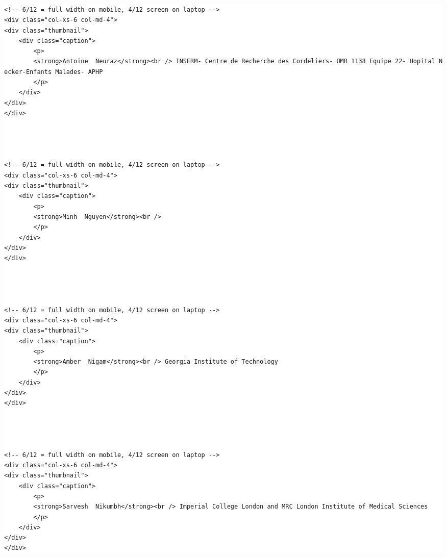 
    

    <!-- 6/12 = full width on mobile, 4/12 screen on laptop -->
    <div class="col-xs-6 col-md-4"> 
    <div class="thumbnail">
        <div class="caption">
            <p>
            <strong>Antoine  Neuraz</strong><br /> INSERM- Centre de Recherche des Cordeliers- UMR 1138 Equipe 22- Hopital Necker-Enfants Malades- APHP
            </p>
        </div>
    </div>
    </div>
    

    

    <!-- 6/12 = full width on mobile, 4/12 screen on laptop -->
    <div class="col-xs-6 col-md-4"> 
    <div class="thumbnail">
        <div class="caption">
            <p>
            <strong>Minh  Nguyen</strong><br /> 
            </p>
        </div>
    </div>
    </div>
    

    

    <!-- 6/12 = full width on mobile, 4/12 screen on laptop -->
    <div class="col-xs-6 col-md-4"> 
    <div class="thumbnail">
        <div class="caption">
            <p>
            <strong>Amber  Nigam</strong><br /> Georgia Institute of Technology
            </p>
        </div>
    </div>
    </div>
    

    

    <!-- 6/12 = full width on mobile, 4/12 screen on laptop -->
    <div class="col-xs-6 col-md-4"> 
    <div class="thumbnail">
        <div class="caption">
            <p>
            <strong>Sarvesh  Nikumbh</strong><br /> Imperial College London and MRC London Institute of Medical Sciences
            </p>
        </div>
    </div>
    </div>
    